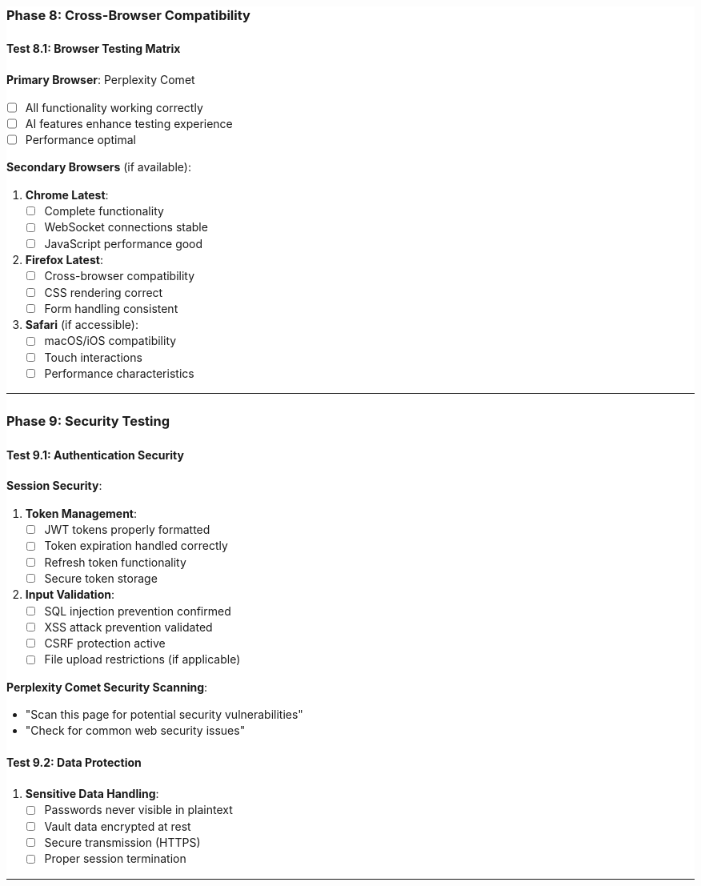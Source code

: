 
### Phase 8: Cross-Browser Compatibility

#### Test 8.1: Browser Testing Matrix

**Primary Browser**: Perplexity Comet
- [ ] All functionality working correctly
- [ ] AI features enhance testing experience
- [ ] Performance optimal

**Secondary Browsers** (if available):
1. **Chrome Latest**:
   - [ ] Complete functionality
   - [ ] WebSocket connections stable
   - [ ] JavaScript performance good

2. **Firefox Latest**:
   - [ ] Cross-browser compatibility
   - [ ] CSS rendering correct
   - [ ] Form handling consistent

3. **Safari** (if accessible):
   - [ ] macOS/iOS compatibility
   - [ ] Touch interactions
   - [ ] Performance characteristics

---

### Phase 9: Security Testing

#### Test 9.1: Authentication Security

**Session Security**:
1. **Token Management**:
   - [ ] JWT tokens properly formatted
   - [ ] Token expiration handled correctly
   - [ ] Refresh token functionality
   - [ ] Secure token storage

2. **Input Validation**:
   - [ ] SQL injection prevention confirmed
   - [ ] XSS attack prevention validated
   - [ ] CSRF protection active
   - [ ] File upload restrictions (if applicable)

**Perplexity Comet Security Scanning**:
- "Scan this page for potential security vulnerabilities"
- "Check for common web security issues"

#### Test 9.2: Data Protection
1. **Sensitive Data Handling**:
   - [ ] Passwords never visible in plaintext
   - [ ] Vault data encrypted at rest
   - [ ] Secure transmission (HTTPS)
   - [ ] Proper session termination

---